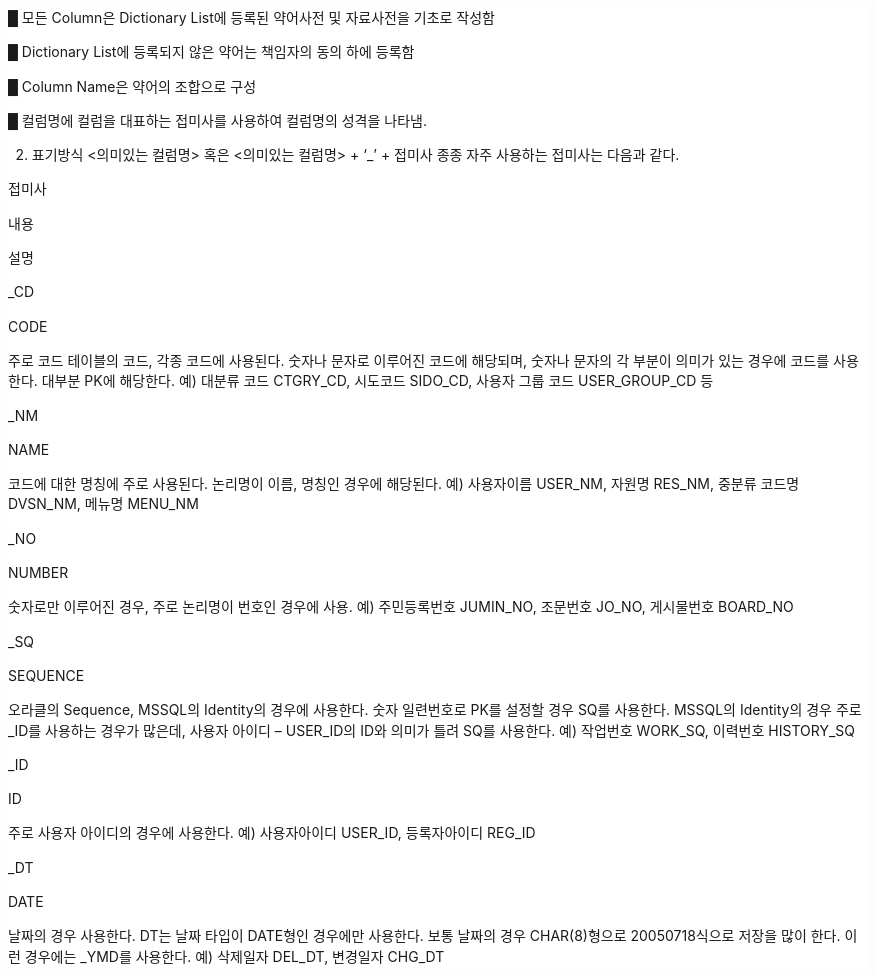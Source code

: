 █    모든 Column은 Dictionary List에 등록된 약어사전 및 자료사전을 기초로 작성함

█    Dictionary List에 등록되지 않은 약어는 책임자의 동의 하에 등록함

█    Column Name은 약어의 조합으로 구성

█    컬럼명에 컬럼을 대표하는 접미사를 사용하여 컬럼명의 성격을 나타냄.



2)   표기방식
<의미있는 컬럼명> 혹은 <의미있는 컬럼명> + ‘_’ + 접미사
종종 자주 사용하는 접미사는 다음과 같다.


접미사

내용

설명

_CD

CODE

주로 코드 테이블의 코드, 각종 코드에 사용된다. 숫자나 문자로 이루어진 코드에 해당되며, 숫자나 문자의 각 부분이 의미가 있는 경우에 코드를 사용한다. 대부분 PK에 해당한다.
예) 대분류 코드 CTGRY_CD, 시도코드 SIDO_CD, 사용자 그룹 코드 USER_GROUP_CD 등

_NM

NAME

코드에 대한 명칭에 주로 사용된다. 논리명이 이름, 명칭인 경우에 해당된다.
예) 사용자이름 USER_NM, 자원명 RES_NM,
중분류 코드명 DVSN_NM, 메뉴명 MENU_NM

_NO

NUMBER

숫자로만 이루어진 경우, 주로 논리명이 번호인 경우에 사용.
예) 주민등록번호 JUMIN_NO, 조문번호 JO_NO,
게시물번호 BOARD_NO

_SQ

SEQUENCE

오라클의 Sequence, MSSQL의 Identity의 경우에 사용한다. 숫자 일련번호로 PK를 설정할 경우 SQ를 사용한다. MSSQL의 Identity의 경우 주로 _ID를 사용하는 경우가 많은데, 사용자 아이디 – USER_ID의 ID와 의미가 틀려 SQ를 사용한다.
예) 작업번호 WORK_SQ, 이력번호 HISTORY_SQ

_ID

ID

주로 사용자 아이디의 경우에 사용한다.
예) 사용자아이디 USER_ID, 등록자아이디 REG_ID

_DT

DATE

날짜의 경우 사용한다. DT는 날짜 타입이 DATE형인 경우에만 사용한다. 보통 날짜의 경우 CHAR(8)형으로 20050718식으로 저장을 많이 한다. 이런 경우에는 _YMD를 사용한다.
예) 삭제일자 DEL_DT, 변경일자 CHG_DT
